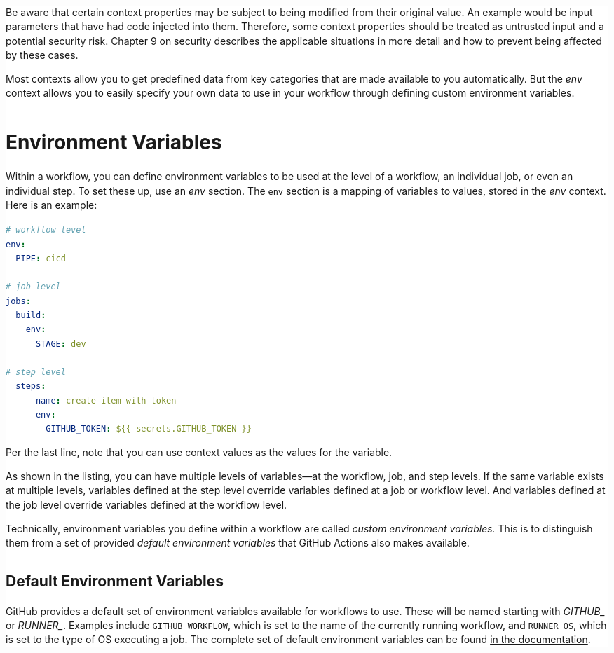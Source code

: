 Be aware that certain context properties may be subject to being modified from their original value. An example would be input parameters that have had code injected into them. Therefore, some context properties should be treated as untrusted input and a potential security risk. [Chapter 9](ch09.html#ch09) on security describes the applicable situations in more detail and how to prevent being affected by these cases.

Most contexts allow you to get predefined data from key categories that are made available to you automatically. But the *env* context allows you to easily specify your own data to use in your workflow through defining custom environment variables.

# Environment Variables

Within a workflow, you can define environment variables to be used at the level of a workflow, an individual job, or even an individual step. To set these up, use an *env* section. The `env` section is a mapping of variables to values, stored in the *env* context. Here is an example:

```yml
# workflow level
env:
  PIPE: cicd

# job level
jobs:
  build:
    env:
      STAGE: dev

# step level
  steps:
    - name: create item with token
      env:
        GITHUB_TOKEN: ${{ secrets.GITHUB_TOKEN }}
```

Per the last line, note that you can use context values as the values for the variable.

As shown in the listing, you can have multiple levels of variables—at the workflow, job, and step levels. If the same variable exists at multiple levels, variables defined at the step level override variables defined at a job or workflow level. And variables defined at the job level override variables defined at the workflow level.

Technically, environment variables you define within a workflow are called *custom environment variables.* This is to distinguish them from a set of provided *default environment variables* that GitHub Actions also makes available.

## Default Environment Variables

GitHub provides a default set of environment variables available for workflows to use. These will be named starting with *GITHUB_* or *RUNNER_*. Examples include `GITHUB_WORKFLOW`, which is set to the name of the currently running workflow, and `RUNNER_OS`, which is set to the type of OS executing a job. The complete set of default environment variables can be found [in the documentation](https://oreil.ly/9imlG).
